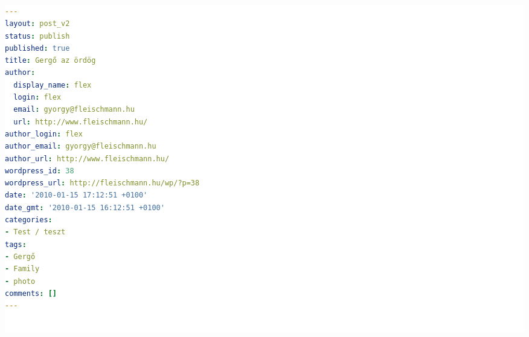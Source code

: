 ```yaml
---
layout: post_v2
status: publish
published: true
title: Gergő az ördög
author:
  display_name: flex
  login: flex
  email: gyorgy@fleischmann.hu
  url: http://www.fleischmann.hu/
author_login: flex
author_email: gyorgy@fleischmann.hu
author_url: http://www.fleischmann.hu/
wordpress_id: 38
wordpress_url: http://fleischmann.hu/wp/?p=38
date: '2010-01-15 17:12:51 +0100'
date_gmt: '2010-01-15 16:12:51 +0100'
categories:
- Test / teszt
tags:
- Gergő
- Family
- photo
comments: []
---
```

<p><a href="http://fleischmann.hu/wp/?attachment_id=19" rel="attachment wp-att-19"><img src="wp/store/2010/01/KM20090915_14426.jpg" alt="" title="KM20090915_14426" width="100%" class="alignleft size-full wp-image-19" /></a></p>
